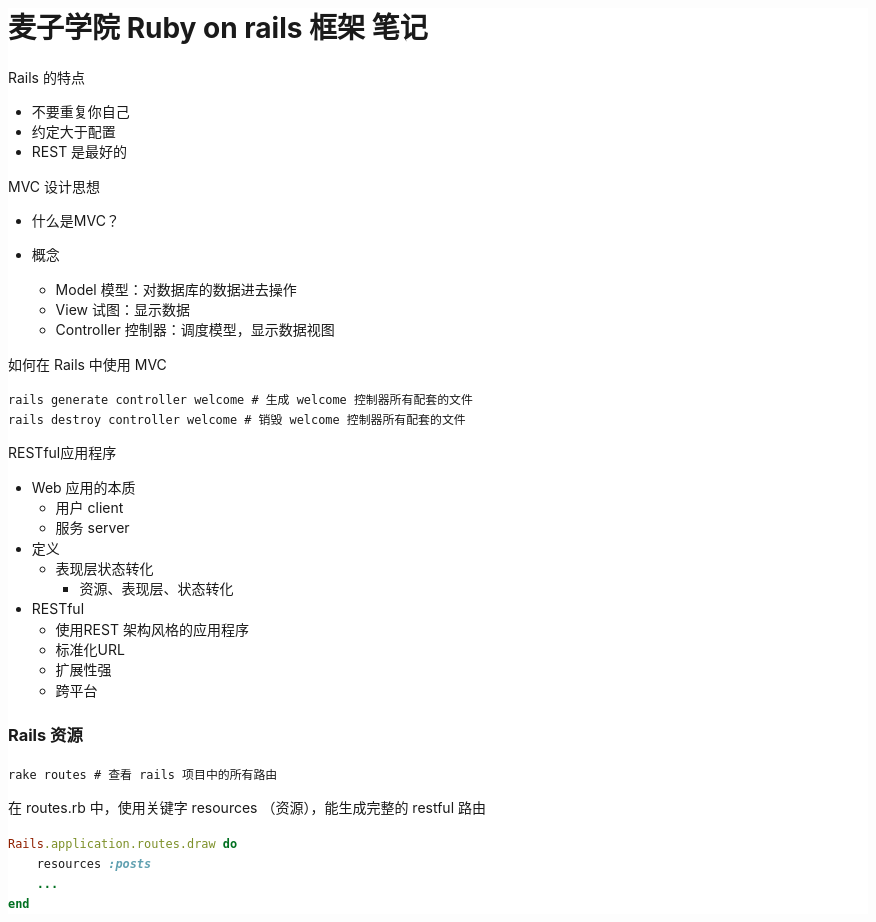 

# 麦子学院 Ruby on rails 框架 笔记



Rails 的特点

- 不要重复你自己
- 约定大于配置
- REST 是最好的



MVC 设计思想

- 什么是MVC？

- 概念
  - Model 模型：对数据库的数据进去操作
  - View 试图：显示数据
  - Controller 控制器：调度模型，显示数据视图



如何在 Rails 中使用 MVC

```shell
rails generate controller welcome # 生成 welcome 控制器所有配套的文件
rails destroy controller welcome # 销毁 welcome 控制器所有配套的文件
```



RESTful应用程序

- Web 应用的本质
  - 用户 client
  - 服务 server
- 定义
  - 表现层状态转化
    - 资源、表现层、状态转化
- RESTful
  - 使用REST 架构风格的应用程序
  - 标准化URL
  - 扩展性强
  - 跨平台



### Rails 资源

```shell
rake routes # 查看 rails 项目中的所有路由
```

在 routes.rb 中，使用关键字 resources （资源），能生成完整的 restful 路由

```ruby
Rails.application.routes.draw do
    resources :posts
    ...
end
```
